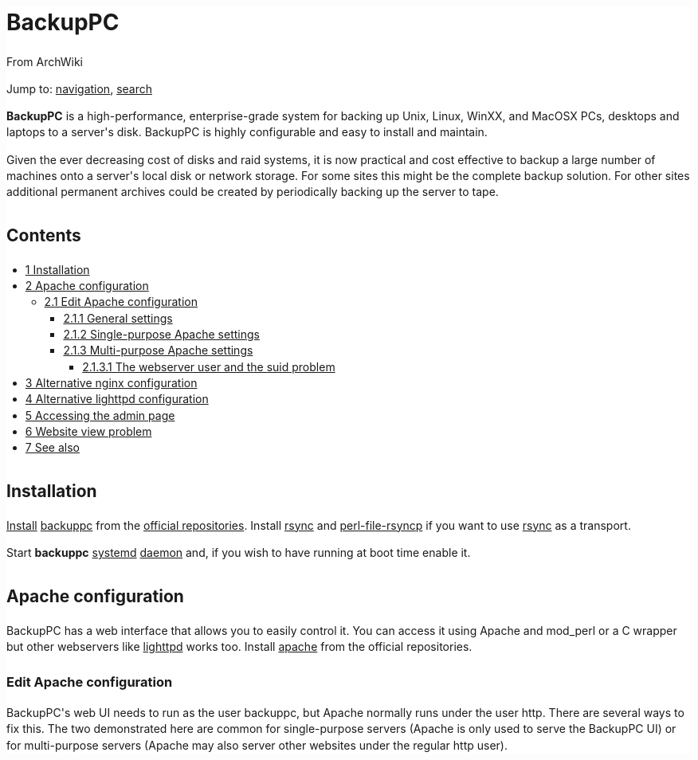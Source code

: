# BackupPC

From ArchWiki

Jump to: [navigation](#column-one), [search](#searchInput)

**BackupPC** is a high-performance, enterprise-grade system for backing up Unix, Linux, WinXX, and MacOSX PCs, desktops and laptops to a server's disk. BackupPC is highly configurable and easy to install and maintain.

Given the ever decreasing cost of disks and raid systems, it is now practical and cost effective to backup a large number of machines onto a server's local disk or network storage. For some sites this might be the complete backup solution. For other sites additional permanent archives could be created by periodically backing up the server to tape.

## Contents

*   [1 Installation](#Installation)
*   [2 Apache configuration](#Apache_configuration)
    *   [2.1 Edit Apache configuration](#Edit_Apache_configuration)
        *   [2.1.1 General settings](#General_settings)
        *   [2.1.2 Single-purpose Apache settings](#Single-purpose_Apache_settings)
        *   [2.1.3 Multi-purpose Apache settings](#Multi-purpose_Apache_settings)
            *   [2.1.3.1 The webserver user and the suid problem](#The_webserver_user_and_the_suid_problem)
*   [3 Alternative nginx configuration](#Alternative_nginx_configuration)
*   [4 Alternative lighttpd configuration](#Alternative_lighttpd_configuration)
*   [5 Accessing the admin page](#Accessing_the_admin_page)
*   [6 Website view problem](#Website_view_problem)
*   [7 See also](#See_also)

## Installation

[Install](/index.php/Pacman "Pacman") [backuppc](https://www.archlinux.org/packages/?name=backuppc) from the [official repositories](/index.php/Official_repositories "Official repositories"). Install [rsync](https://www.archlinux.org/packages/?name=rsync) and [perl-file-rsyncp](https://www.archlinux.org/packages/?name=perl-file-rsyncp) if you want to use [rsync](/index.php/Rsync "Rsync") as a transport.

Start **backuppc** [systemd](/index.php/Systemd "Systemd") [daemon](/index.php/Daemon "Daemon") and, if you wish to have running at boot time enable it.

## Apache configuration

BackupPC has a web interface that allows you to easily control it. You can access it using Apache and mod_perl or a C wrapper but other webservers like [lighttpd](https://www.archlinux.org/packages/?name=lighttpd) works too. Install [apache](https://www.archlinux.org/packages/?name=apache) from the official repositories.

### Edit Apache configuration

BackupPC's web UI needs to run as the user backuppc, but Apache normally runs under the user http. There are several ways to fix this. The two demonstrated here are common for single-purpose servers (Apache is only used to serve the BackupPC UI) or for multi-purpose servers (Apache may also server other websites under the regular http user).
